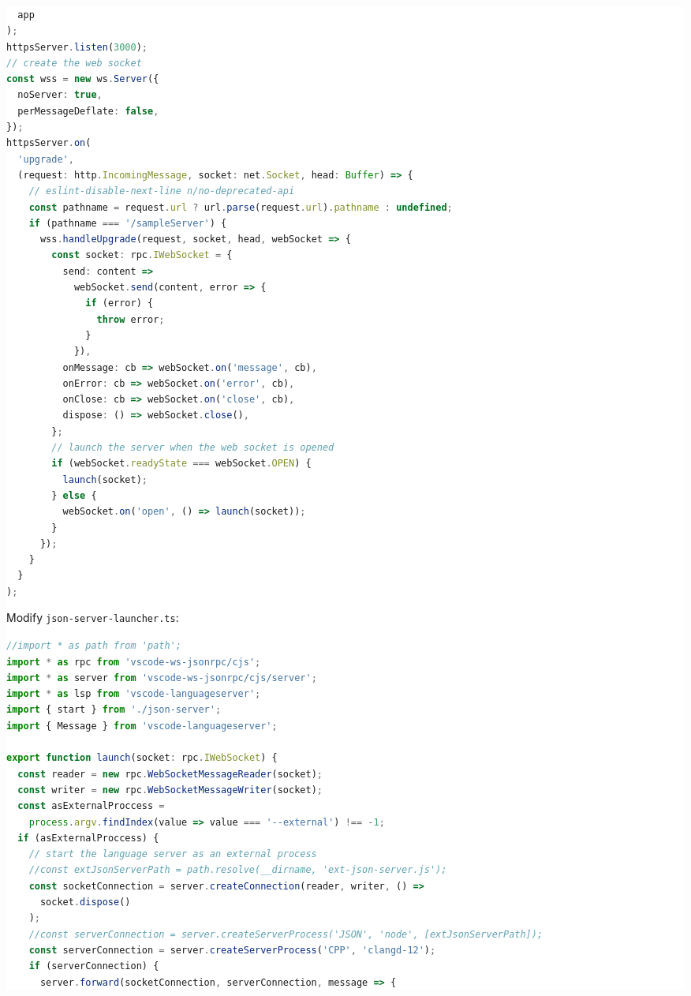 ```ts
  app
);
httpsServer.listen(3000);
// create the web socket
const wss = new ws.Server({
  noServer: true,
  perMessageDeflate: false,
});
httpsServer.on(
  'upgrade',
  (request: http.IncomingMessage, socket: net.Socket, head: Buffer) => {
    // eslint-disable-next-line n/no-deprecated-api
    const pathname = request.url ? url.parse(request.url).pathname : undefined;
    if (pathname === '/sampleServer') {
      wss.handleUpgrade(request, socket, head, webSocket => {
        const socket: rpc.IWebSocket = {
          send: content =>
            webSocket.send(content, error => {
              if (error) {
                throw error;
              }
            }),
          onMessage: cb => webSocket.on('message', cb),
          onError: cb => webSocket.on('error', cb),
          onClose: cb => webSocket.on('close', cb),
          dispose: () => webSocket.close(),
        };
        // launch the server when the web socket is opened
        if (webSocket.readyState === webSocket.OPEN) {
          launch(socket);
        } else {
          webSocket.on('open', () => launch(socket));
        }
      });
    }
  }
);
```

Modify `json-server-launcher.ts`:

```ts
//import * as path from 'path';
import * as rpc from 'vscode-ws-jsonrpc/cjs';
import * as server from 'vscode-ws-jsonrpc/cjs/server';
import * as lsp from 'vscode-languageserver';
import { start } from './json-server';
import { Message } from 'vscode-languageserver';

export function launch(socket: rpc.IWebSocket) {
  const reader = new rpc.WebSocketMessageReader(socket);
  const writer = new rpc.WebSocketMessageWriter(socket);
  const asExternalProccess =
    process.argv.findIndex(value => value === '--external') !== -1;
  if (asExternalProccess) {
    // start the language server as an external process
    //const extJsonServerPath = path.resolve(__dirname, 'ext-json-server.js');
    const socketConnection = server.createConnection(reader, writer, () =>
      socket.dispose()
    );
    //const serverConnection = server.createServerProcess('JSON', 'node', [extJsonServerPath]);
    const serverConnection = server.createServerProcess('CPP', 'clangd-12');
    if (serverConnection) {
      server.forward(socketConnection, serverConnection, message => {
```